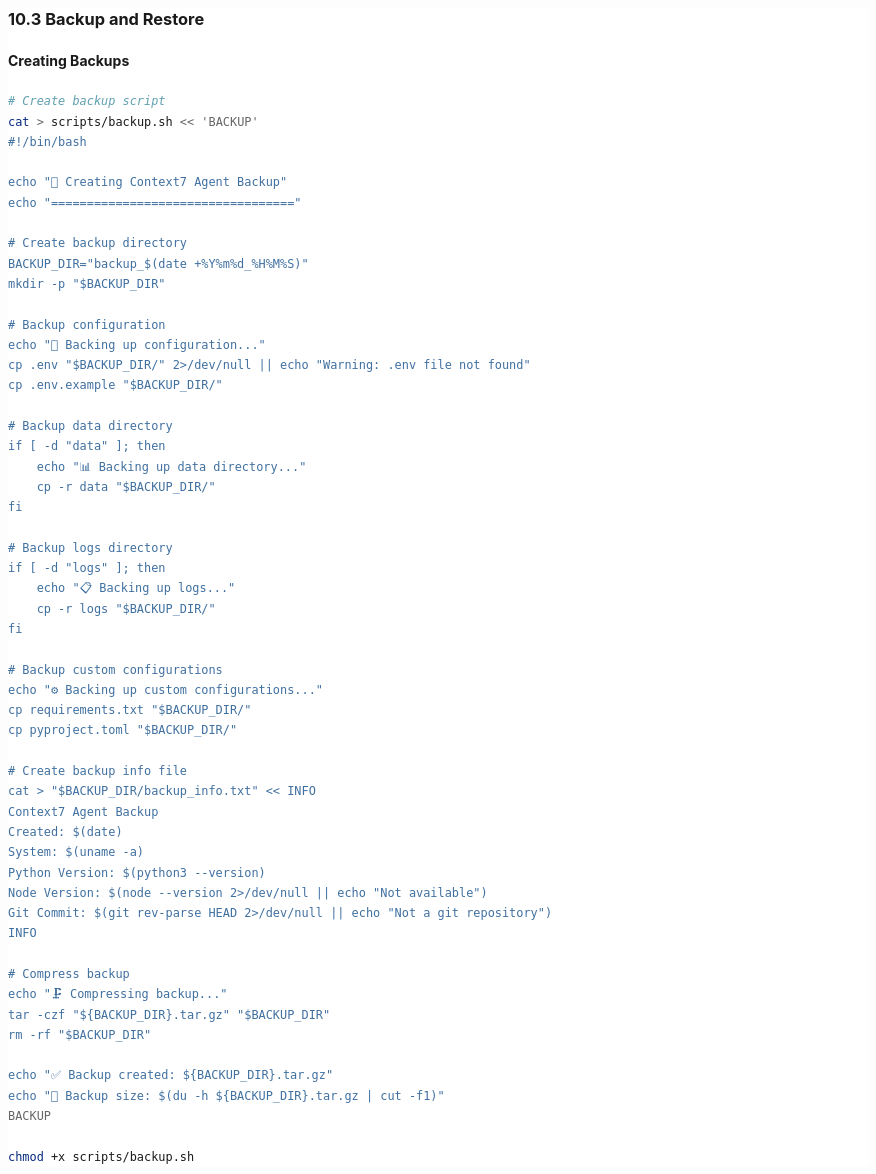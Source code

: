 ### 10.3 Backup and Restore

#### Creating Backups

```bash
# Create backup script
cat > scripts/backup.sh << 'BACKUP'
#!/bin/bash

echo "💾 Creating Context7 Agent Backup"
echo "=================================="

# Create backup directory
BACKUP_DIR="backup_$(date +%Y%m%d_%H%M%S)"
mkdir -p "$BACKUP_DIR"

# Backup configuration
echo "📝 Backing up configuration..."
cp .env "$BACKUP_DIR/" 2>/dev/null || echo "Warning: .env file not found"
cp .env.example "$BACKUP_DIR/"

# Backup data directory
if [ -d "data" ]; then
    echo "📊 Backing up data directory..."
    cp -r data "$BACKUP_DIR/"
fi

# Backup logs directory
if [ -d "logs" ]; then
    echo "📋 Backing up logs..."
    cp -r logs "$BACKUP_DIR/"
fi

# Backup custom configurations
echo "⚙️ Backing up custom configurations..."
cp requirements.txt "$BACKUP_DIR/"
cp pyproject.toml "$BACKUP_DIR/"

# Create backup info file
cat > "$BACKUP_DIR/backup_info.txt" << INFO
Context7 Agent Backup
Created: $(date)
System: $(uname -a)
Python Version: $(python3 --version)
Node Version: $(node --version 2>/dev/null || echo "Not available")
Git Commit: $(git rev-parse HEAD 2>/dev/null || echo "Not a git repository")
INFO

# Compress backup
echo "🗜️ Compressing backup..."
tar -czf "${BACKUP_DIR}.tar.gz" "$BACKUP_DIR"
rm -rf "$BACKUP_DIR"

echo "✅ Backup created: ${BACKUP_DIR}.tar.gz"
echo "📁 Backup size: $(du -h ${BACKUP_DIR}.tar.gz | cut -f1)"
BACKUP

chmod +x scripts/backup.sh
```
